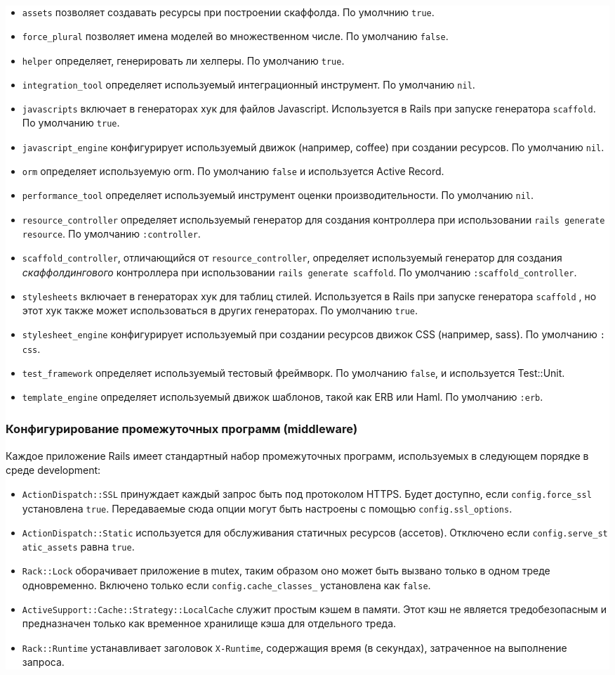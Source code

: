 * `assets` позволяет создавать ресурсы при построении скаффолда. По умолчнию `true`.

* `force_plural` позволяет имена моделей во множественном числе. По умолчанию `false`.

* `helper` определяет, генерировать ли хелперы. По умолчанию `true`.

* `integration_tool` определяет используемый интеграционный инструмент. По умолчанию `nil`.

* `javascripts` включает в генераторах хук для файлов Javascript. Используется в Rails при запуске генератора `scaffold`. По умолчанию `true`.

* `javascript_engine` конфигурирует используемый движок (например, coffee) при создании ресурсов. По умолчанию `nil`.

* `orm` определяет используемую orm. По умолчанию `false` и используется Active Record.

* `performance_tool` определяет используемый инструмент оценки производительности. По умолчанию `nil`.

* `resource_controller` определяет используемый генератор для создания контроллера при использовании `rails generate resource`. По умолчанию `:controller`.

* `scaffold_controller`, отличающийся от `resource_controller`, определяет используемый генератор для создания _скаффолдингового_ контроллера при использовании `rails generate scaffold`. По умолчанию `:scaffold_controller`.

* `stylesheets` включает в генераторах хук для таблиц стилей. Используется в Rails при запуске генератора `scaffold` , но этот хук также может использоваться в других генераторах. По умолчанию `true`.

* `stylesheet_engine` конфигурирует используемый при создании ресурсов движок CSS (например, sass). По умолчанию `:css`.

* `test_framework` определяет используемый тестовый фреймворк. По умолчанию `false`, и используется Test::Unit.

* `template_engine` определяет используемый движок шаблонов, такой как ERB или Haml. По умолчанию `:erb`.

### Конфигурирование промежуточных программ (middleware)

Каждое приложение Rails имеет стандартный набор промежуточных программ, используемых в следующем порядке в среде development:

* `ActionDispatch::SSL` принуждает каждый запрос быть под протоколом HTTPS. Будет доступно, если `config.force_ssl` установлена `true`. Передаваемые сюда опции могут быть настроены с помощью `config.ssl_options`.

* `ActionDispatch::Static` используется для обслуживания статичных ресурсов (ассетов). Отключено если `config.serve_static_assets` равна `true`.

* `Rack::Lock` оборачивает приложение в mutex, таким образом оно может быть вызвано только в одном треде одновременно. Включено только если `config.cache_classes_` установлена как `false`.

* `ActiveSupport::Cache::Strategy::LocalCache` служит простым кэшем в памяти. Этот кэш не является тредобезопасным и предназначен только как временное хранилище кэша для отдельного треда.

* `Rack::Runtime` устанавливает заголовок `X-Runtime`, содержащия время (в секундах), затраченное на выполнение запроса.
